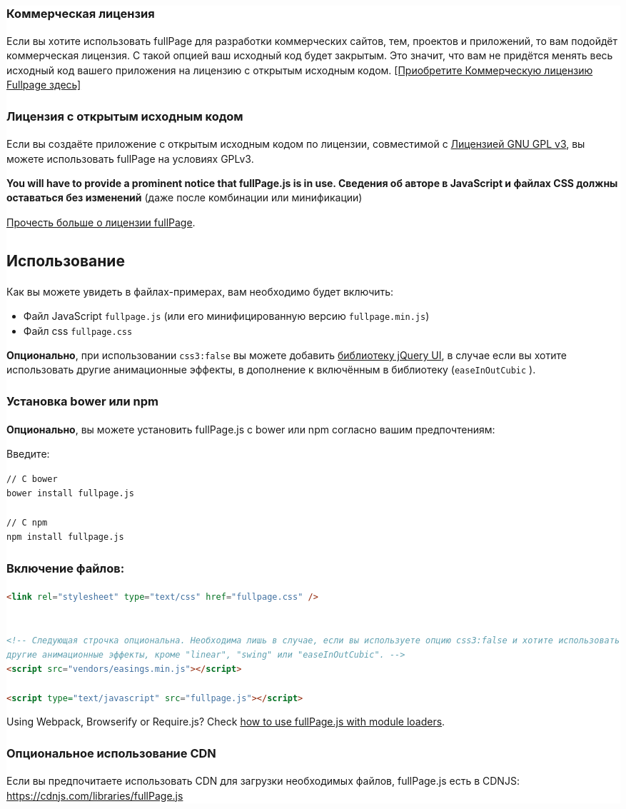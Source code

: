 ### Коммерческая лицензия
Если вы хотите использовать fullPage для разработки коммерческих сайтов, тем, проектов и приложений, то вам подойдёт коммерческая лицензия. С такой опцией ваш исходный код будет закрытым. Это значит, что вам не придётся менять весь исходный код вашего приложения на лицензию с открытым исходным кодом. [[Приобретите Коммерческую лицензию Fullpage здесь]](https://alvarotrigo.com/fullPage/pricing/)

### Лицензия с открытым исходным кодом
Если вы создаёте приложение с открытым исходным кодом по лицензии, совместимой с [Лицензией GNU GPL v3](https://www.gnu.org/licenses/gpl-3.0.html), вы можете использовать fullPage на условиях GPLv3.

**You will have to provide a prominent notice that fullPage.js is in use. Сведения об авторе в JavaScript и файлах CSS должны оставаться без изменений** (даже после комбинации или минификации)

[Прочесть больше о лицензии fullPage](https://alvarotrigo.com/fullPage/pricing/).

## Использование
Как вы можете увидеть в файлах-примерах, вам необходимо будет включить:
 - Файл JavaScript `fullpage.js` (или его минифицированную версию `fullpage.min.js`)
 - Файл css `fullpage.css`

 **Опционально**, при использовании `css3:false` вы можете добавить [библиотеку jQuery UI](https://jqueryui.com/), в случае если вы хотите использовать другие анимационные эффекты, в дополнение к включённым в библиотеку (`easeInOutCubic` ).

### Установка bower или npm
**Опционально**, вы можете установить fullPage.js с bower или npm согласно вашим предпочтениям:

Введите:
```shell
// С bower
bower install fullpage.js

// С npm
npm install fullpage.js
```

### Включение файлов:
```html
<link rel="stylesheet" type="text/css" href="fullpage.css" />


<!-- Следующая строчка опциональна. Необходима лишь в случае, если вы используете опцию css3:false и хотите использовать другие анимационные эффекты, кроме "linear", "swing" или "easeInOutCubic". -->
<script src="vendors/easings.min.js"></script>

<script type="text/javascript" src="fullpage.js"></script>
```

Using Webpack, Browserify or Require.js? Check <a href="https://github.com/alvarotrigo/fullPage.js/wiki/Use-module-loaders-for-fullPage.js">how to use fullPage.js with module loaders</a>.

### Опциональное использование CDN
Если вы предпочитаете использовать CDN для загрузки необходимых файлов, fullPage.js есть в CDNJS:
https://cdnjs.com/libraries/fullPage.js
